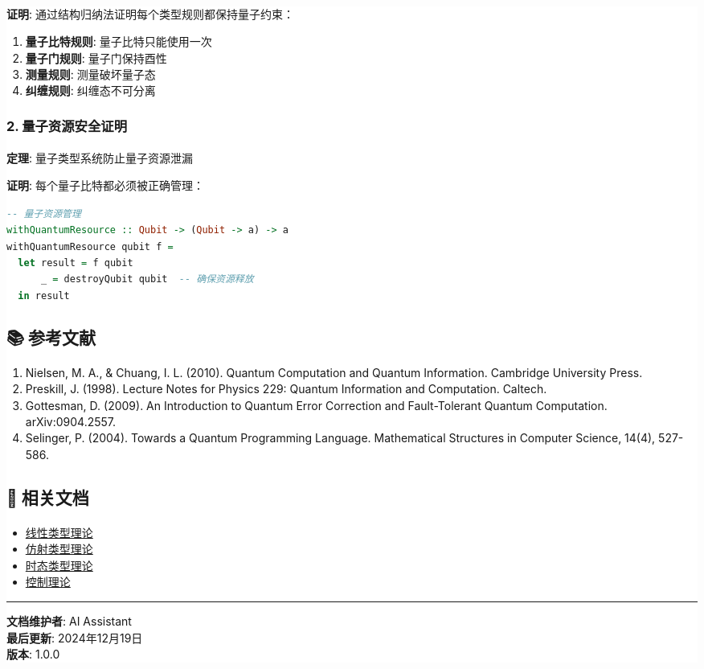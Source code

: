 **证明**: 通过结构归纳法证明每个类型规则都保持量子约束：

1. **量子比特规则**: 量子比特只能使用一次
2. **量子门规则**: 量子门保持酉性
3. **测量规则**: 测量破坏量子态
4. **纠缠规则**: 纠缠态不可分离

### 2. 量子资源安全证明

**定理**: 量子类型系统防止量子资源泄漏

**证明**: 每个量子比特都必须被正确管理：

```haskell
-- 量子资源管理
withQuantumResource :: Qubit -> (Qubit -> a) -> a
withQuantumResource qubit f =
  let result = f qubit
      _ = destroyQubit qubit  -- 确保资源释放
  in result
```

## 📚 参考文献

1. Nielsen, M. A., & Chuang, I. L. (2010). Quantum Computation and Quantum Information. Cambridge University Press.
2. Preskill, J. (1998). Lecture Notes for Physics 229: Quantum Information and Computation. Caltech.
3. Gottesman, D. (2009). An Introduction to Quantum Error Correction and Fault-Tolerant Quantum Computation. arXiv:0904.2557.
4. Selinger, P. (2004). Towards a Quantum Programming Language. Mathematical Structures in Computer Science, 14(4), 527-586.

## 🔗 相关文档

- [线性类型理论](./../08-Linear-Type-Theory/01-Resource-Management.md)
- [仿射类型理论](./../09-Affine-Type-Theory/01-Ownership-System.md)
- [时态类型理论](./../11-Temporal-Type-Theory/01-Time-Constraints.md)
- [控制理论](./../12-Control-Theory/01-Linear-Control.md)

---

**文档维护者**: AI Assistant  
**最后更新**: 2024年12月19日  
**版本**: 1.0.0
